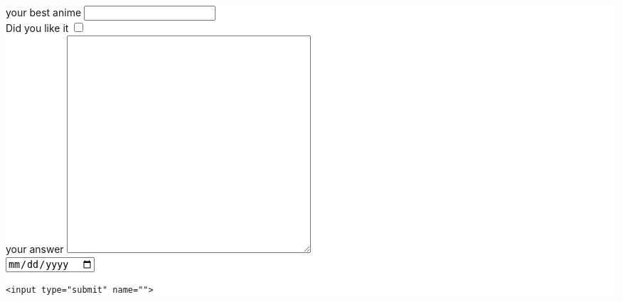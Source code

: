   <form action="mailto:iabashir10@gmail.com" method="post" enctype="text/plain">
    <label>your best anime</label>
    <input type="text" name="tThe anime:" value=""><br>
    <label>Did you like it</label>
    <input type="checkbox" name="" value=""><br>
    <label>your answer</label>
  <textarea name="Your answer" rows="20" cols="40"></textarea><br>
  <input type="date" name="DATE" value=""><br>

    <input type="submit" name="">

  </form>


</body>

</html>
